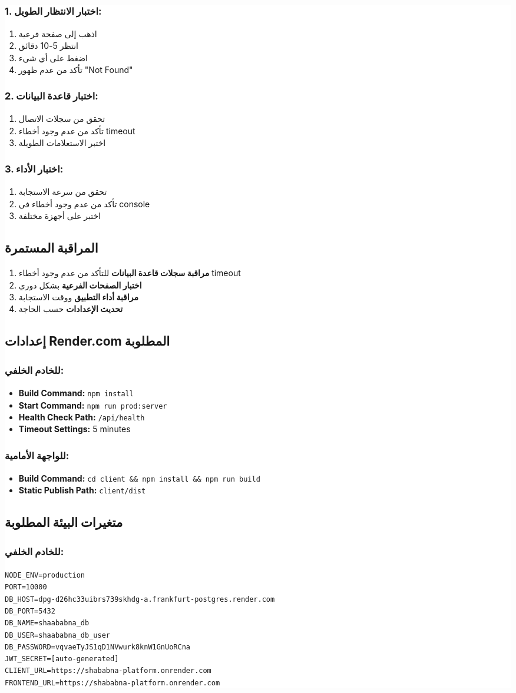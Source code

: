 ### 1. اختبار الانتظار الطويل:

1. اذهب إلى صفحة فرعية
2. انتظر 5-10 دقائق
3. اضغط على أي شيء
4. تأكد من عدم ظهور "Not Found"

### 2. اختبار قاعدة البيانات:

1. تحقق من سجلات الاتصال
2. تأكد من عدم وجود أخطاء timeout
3. اختبر الاستعلامات الطويلة

### 3. اختبار الأداء:

1. تحقق من سرعة الاستجابة
2. تأكد من عدم وجود أخطاء في console
3. اختبر على أجهزة مختلفة

## المراقبة المستمرة

1. **مراقبة سجلات قاعدة البيانات** للتأكد من عدم وجود أخطاء timeout
2. **اختبار الصفحات الفرعية** بشكل دوري
3. **مراقبة أداء التطبيق** ووقت الاستجابة
4. **تحديث الإعدادات** حسب الحاجة

## إعدادات Render.com المطلوبة

### للخادم الخلفي:

- **Build Command:** `npm install`
- **Start Command:** `npm run prod:server`
- **Health Check Path:** `/api/health`
- **Timeout Settings:** 5 minutes

### للواجهة الأمامية:

- **Build Command:** `cd client && npm install && npm run build`
- **Static Publish Path:** `client/dist`

## متغيرات البيئة المطلوبة

### للخادم الخلفي:

```
NODE_ENV=production
PORT=10000
DB_HOST=dpg-d26hc33uibrs739skhdg-a.frankfurt-postgres.render.com
DB_PORT=5432
DB_NAME=shaababna_db
DB_USER=shaababna_db_user
DB_PASSWORD=vqvaeTyJS1qD1NVwurk8knW1GnUoRCna
JWT_SECRET=[auto-generated]
CLIENT_URL=https://shababna-platform.onrender.com
FRONTEND_URL=https://shababna-platform.onrender.com
```
